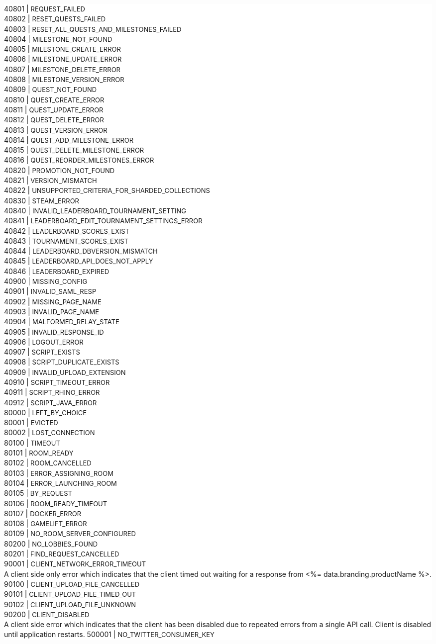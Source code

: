 40801 | <font size="-1">REQUEST_FAILED </font><br/>
40802 | <font size="-1">RESET_QUESTS_FAILED </font><br/>
40803 | <font size="-1">RESET_ALL_QUESTS_AND_MILESTONES_FAILED </font><br/>
40804 | <font size="-1">MILESTONE_NOT_FOUND </font><br/>
40805 | <font size="-1">MILESTONE_CREATE_ERROR </font><br/>
40806 | <font size="-1">MILESTONE_UPDATE_ERROR </font><br/>
40807 | <font size="-1">MILESTONE_DELETE_ERROR </font><br/>
40808 | <font size="-1">MILESTONE_VERSION_ERROR </font><br/>
40809 | <font size="-1">QUEST_NOT_FOUND </font><br/>
40810 | <font size="-1">QUEST_CREATE_ERROR </font><br/>
40811 | <font size="-1">QUEST_UPDATE_ERROR </font><br/>
40812 | <font size="-1">QUEST_DELETE_ERROR </font><br/>
40813 | <font size="-1">QUEST_VERSION_ERROR </font><br/>
40814 | <font size="-1">QUEST_ADD_MILESTONE_ERROR </font><br/>
40815 | <font size="-1">QUEST_DELETE_MILESTONE_ERROR </font><br/>
40816 | <font size="-1">QUEST_REORDER_MILESTONES_ERROR </font><br/>
40820 | <font size="-1">PROMOTION_NOT_FOUND </font><br/>
40821 | <font size="-1">VERSION_MISMATCH </font><br/>
40822 | <font size="-1">UNSUPPORTED_CRITERIA_FOR_SHARDED_COLLECTIONS </font><br/>
40830 | <font size="-1">STEAM_ERROR </font><br/>
40840 | <font size="-1">INVALID_LEADERBOARD_TOURNAMENT_SETTING </font><br/>
40841 | <font size="-1">LEADERBOARD_EDIT_TOURNAMENT_SETTINGS_ERROR </font><br/>
40842 | <font size="-1">LEADERBOARD_SCORES_EXIST </font><br/>
40843 | <font size="-1">TOURNAMENT_SCORES_EXIST </font><br/>
40844 | <font size="-1">LEADERBOARD_DBVERSION_MISMATCH </font><br/>
40845 | <font size="-1">LEADERBOARD_API_DOES_NOT_APPLY </font><br/>
40846 | <font size="-1">LEADERBOARD_EXPIRED </font><br/>
40900 | <font size="-1">MISSING_CONFIG </font><br/>
40901 | <font size="-1">INVALID_SAML_RESP </font><br/>
40902 | <font size="-1">MISSING_PAGE_NAME </font><br/>
40903 | <font size="-1">INVALID_PAGE_NAME </font><br/>
40904 | <font size="-1">MALFORMED_RELAY_STATE </font><br/>
40905 | <font size="-1">INVALID_RESPONSE_ID </font><br/>
40906 | <font size="-1">LOGOUT_ERROR </font><br/>
40907 | <font size="-1">SCRIPT_EXISTS </font><br/>
40908 | <font size="-1">SCRIPT_DUPLICATE_EXISTS </font><br/>
40909 | <font size="-1">INVALID_UPLOAD_EXTENSION </font><br/>
40910 | <font size="-1">SCRIPT_TIMEOUT_ERROR </font><br/>
40911 | <font size="-1">SCRIPT_RHINO_ERROR </font><br/>
40912 | <font size="-1">SCRIPT_JAVA_ERROR </font><br/>
80000 | <font size="-1">LEFT_BY_CHOICE </font><br/>
80001 | <font size="-1">EVICTED </font><br/>
80002 | <font size="-1">LOST_CONNECTION </font><br/>
80100 | <font size="-1">TIMEOUT </font><br/>
80101 | <font size="-1">ROOM_READY </font><br/>
80102 | <font size="-1">ROOM_CANCELLED </font><br/>
80103 | <font size="-1">ERROR_ASSIGNING_ROOM </font><br/>
80104 | <font size="-1">ERROR_LAUNCHING_ROOM </font><br/>
80105 | <font size="-1">BY_REQUEST </font><br/>
80106 | <font size="-1">ROOM_READY_TIMEOUT </font><br/>
80107 | <font size="-1">DOCKER_ERROR </font><br/>
80108 | <font size="-1">GAMELIFT_ERROR </font><br/>
80109 | <font size="-1">NO_ROOM_SERVER_CONFIGURED </font><br/>
80200 | <font size="-1">NO_LOBBIES_FOUND </font><br/>
80201 | <font size="-1">FIND_REQUEST_CANCELLED </font><br/>
90001 | <font size="-1">CLIENT_NETWORK_ERROR_TIMEOUT </font><br/> A client side only error which indicates that the client timed out waiting for a response from <%= data.branding.productName %>.
90100 | <font size="-1">CLIENT_UPLOAD_FILE_CANCELLED </font><br/>
90101 | <font size="-1">CLIENT_UPLOAD_FILE_TIMED_OUT </font><br/>
90102 | <font size="-1">CLIENT_UPLOAD_FILE_UNKNOWN </font><br/>
90200 | <font size="-1">CLIENT_DISABLED </font><br/> A client side error which indicates that the client has been disabled due to repeated errors from a single API call. Client is disabled until application restarts.
500001 | <font size="-1">NO_TWITTER_CONSUMER_KEY </font><br/>
